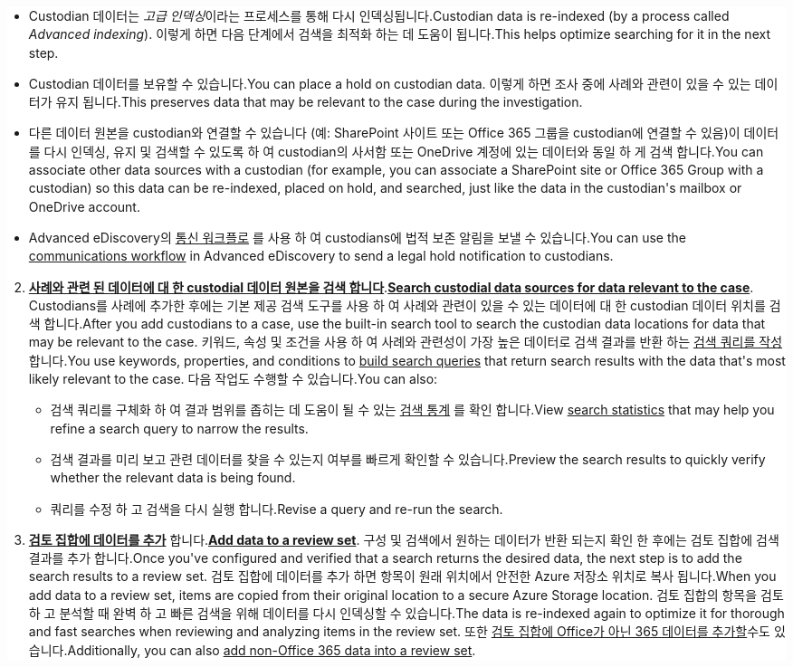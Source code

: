    - <span data-ttu-id="5d898-188">Custodian 데이터는 *고급 인덱싱*이라는 프로세스를 통해 다시 인덱싱됩니다.</span><span class="sxs-lookup"><span data-stu-id="5d898-188">Custodian data is re-indexed (by a process called *Advanced indexing*).</span></span> <span data-ttu-id="5d898-189">이렇게 하면 다음 단계에서 검색을 최적화 하는 데 도움이 됩니다.</span><span class="sxs-lookup"><span data-stu-id="5d898-189">This helps optimize searching for it in the next step.</span></span>
  
   - <span data-ttu-id="5d898-190">Custodian 데이터를 보유할 수 있습니다.</span><span class="sxs-lookup"><span data-stu-id="5d898-190">You can place a hold on custodian data.</span></span> <span data-ttu-id="5d898-191">이렇게 하면 조사 중에 사례와 관련이 있을 수 있는 데이터가 유지 됩니다.</span><span class="sxs-lookup"><span data-stu-id="5d898-191">This preserves data that may be relevant to the case during the investigation.</span></span>
  
   - <span data-ttu-id="5d898-192">다른 데이터 원본을 custodian와 연결할 수 있습니다 (예: SharePoint 사이트 또는 Office 365 그룹을 custodian에 연결할 수 있음)이 데이터를 다시 인덱싱, 유지 및 검색할 수 있도록 하 여 custodian의 사서함 또는 OneDrive 계정에 있는 데이터와 동일 하 게 검색 합니다.</span><span class="sxs-lookup"><span data-stu-id="5d898-192">You can associate other data sources with a custodian (for example, you can associate a SharePoint site or Office 365 Group with a custodian) so this data can be re-indexed, placed on hold, and searched, just like the data in the custodian's mailbox or OneDrive account.</span></span>

   - <span data-ttu-id="5d898-193">Advanced eDiscovery의 [통신 워크플로](managing-custodian-communications.md) 를 사용 하 여 custodians에 법적 보존 알림을 보낼 수 있습니다.</span><span class="sxs-lookup"><span data-stu-id="5d898-193">You can use the [communications workflow](managing-custodian-communications.md) in Advanced eDiscovery to send a legal hold notification to custodians.</span></span>

2. <span data-ttu-id="5d898-194">**[사례와 관련 된 데이터에 대 한 custodial 데이터 원본을 검색 합니다](collecting-data-for-ediscovery.md)**.</span><span class="sxs-lookup"><span data-stu-id="5d898-194">**[Search custodial data sources for data relevant to the case](collecting-data-for-ediscovery.md)**.</span></span> <span data-ttu-id="5d898-195">Custodians를 사례에 추가한 후에는 기본 제공 검색 도구를 사용 하 여 사례와 관련이 있을 수 있는 데이터에 대 한 custodian 데이터 위치를 검색 합니다.</span><span class="sxs-lookup"><span data-stu-id="5d898-195">After you add custodians to a case, use the built-in search tool to search the custodian data locations for data that may be relevant to the case.</span></span> <span data-ttu-id="5d898-196">키워드, 속성 및 조건을 사용 하 여 사례와 관련성이 가장 높은 데이터로 검색 결과를 반환 하는 [검색 쿼리를 작성](building-search-queries.md) 합니다.</span><span class="sxs-lookup"><span data-stu-id="5d898-196">You use keywords, properties, and conditions to [build search queries](building-search-queries.md) that return search results with the data that's most likely relevant to the case.</span></span> <span data-ttu-id="5d898-197">다음 작업도 수행할 수 있습니다.</span><span class="sxs-lookup"><span data-stu-id="5d898-197">You can also:</span></span>

   - <span data-ttu-id="5d898-198">검색 쿼리를 구체화 하 여 결과 범위를 좁히는 데 도움이 될 수 있는 [검색 통계](search-statistics.md) 를 확인 합니다.</span><span class="sxs-lookup"><span data-stu-id="5d898-198">View [search statistics](search-statistics.md) that may help you refine a search query to narrow the results.</span></span>

   - <span data-ttu-id="5d898-199">검색 결과를 미리 보고 관련 데이터를 찾을 수 있는지 여부를 빠르게 확인할 수 있습니다.</span><span class="sxs-lookup"><span data-stu-id="5d898-199">Preview the search results to quickly verify whether the relevant data is being found.</span></span>

   - <span data-ttu-id="5d898-200">쿼리를 수정 하 고 검색을 다시 실행 합니다.</span><span class="sxs-lookup"><span data-stu-id="5d898-200">Revise a query and re-run the search.</span></span>

3. <span data-ttu-id="5d898-201">**[검토 집합에 데이터를 추가](add-data-to-review-set.md)** 합니다.</span><span class="sxs-lookup"><span data-stu-id="5d898-201">**[Add data to a review set](add-data-to-review-set.md)**.</span></span> <span data-ttu-id="5d898-202">구성 및 검색에서 원하는 데이터가 반환 되는지 확인 한 후에는 검토 집합에 검색 결과를 추가 합니다.</span><span class="sxs-lookup"><span data-stu-id="5d898-202">Once you've configured and verified that a search returns the desired data, the next step is to add the search results to a review set.</span></span> <span data-ttu-id="5d898-203">검토 집합에 데이터를 추가 하면 항목이 원래 위치에서 안전한 Azure 저장소 위치로 복사 됩니다.</span><span class="sxs-lookup"><span data-stu-id="5d898-203">When you add data to a review set, items are copied from their original location to a secure Azure Storage location.</span></span> <span data-ttu-id="5d898-204">검토 집합의 항목을 검토 하 고 분석할 때 완벽 하 고 빠른 검색을 위해 데이터를 다시 인덱싱할 수 있습니다.</span><span class="sxs-lookup"><span data-stu-id="5d898-204">The data is re-indexed again to optimize it for thorough and fast searches when reviewing and analyzing items in the review set.</span></span> <span data-ttu-id="5d898-205">또한 [검토 집합에 Office가 아닌 365 데이터를 추가할](load-non-office-365-data-into-a-review-set.md)수도 있습니다.</span><span class="sxs-lookup"><span data-stu-id="5d898-205">Additionally, you can also [add non-Office 365 data into a review set](load-non-office-365-data-into-a-review-set.md).</span></span>
